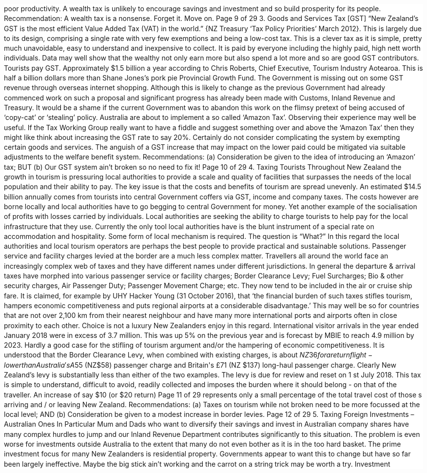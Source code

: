 poor productivity. A wealth tax is unlikely to encourage savings and investment and so build prosperity for its people. Recommendation: A wealth tax is a nonsense. Forget it. Move on. Page 9 of 29 3. Goods and Services Tax \[GST\] “New Zealand’s GST is the most efficient Value Added Tax (VAT) in the world.” {NZ Treasury ‘Tax Policy Priorities’ March 2012}. This is largely due to its design, comprising a single rate with very few exemptions and being a low-cost tax. This is a clever tax as it is simple, pretty much unavoidable, easy to understand and inexpensive to collect. It is paid by everyone including the highly paid, high nett worth individuals. Data may well show that the wealthy not only earn more but also spend a lot more and so are good GST contributors. Tourists pay GST. Approximately $1.5 billion a year according to Chris Roberts, Chief Executive, Tourism Industry Aotearoa. This is half a billion dollars more than Shane Jones’s pork pie Provincial Growth Fund. The Government is missing out on some GST revenue through overseas internet shopping. Although this is likely to change as the previous Government had already commenced work on such a proposal and significant progress has already been made with Customs, Inland Revenue and Treasury. It would be a shame if the current Government was to abandon this work on the flimsy pretext of being accused of ‘copy-cat’ or ‘stealing’ policy. Australia are about to implement a so called ‘Amazon Tax’. Observing their experience may well be useful. If the Tax Working Group really want to have a fiddle and suggest something over and above the ‘Amazon Tax’ then they might like think about increasing the GST rate to say 20%. Certainly do not consider complicating the system by exempting certain goods and services. The anguish of a GST increase that may impact on the lower paid could be mitigated via suitable adjustments to the welfare benefit system. Recommendations: (a) Consideration be given to the idea of introducing an ‘Amazon’ tax; BUT (b) Our GST system ain’t broken so no need to fix it! Page 10 of 29 4. Taxing Tourists Throughout New Zealand the growth in tourism is pressuring local authorities to provide a scale and quality of facilities that surpasses the needs of the local population and their ability to pay. The key issue is that the costs and benefits of tourism are spread unevenly. An estimated $14.5 billion annually comes from tourists into central Government coffers via GST, income and company taxes. The costs however are borne locally and local authorities have to go begging to central Government for money. Yet another example of the socialisation of profits with losses carried by individuals. Local authorities are seeking the ability to charge tourists to help pay for the local infrastructure that they use. Currently the only tool local authorities have is the blunt instrument of a special rate on accommodation and hospitality. Some form of local mechanism is required. The question is “What?” In this regard the local authorities and local tourism operators are perhaps the best people to provide practical and sustainable solutions. Passenger service and facility charges levied at the border are a much less complex matter. Travellers all around the world face an increasingly complex web of taxes and they have different names under different jurisdictions. In general the departure & arrival taxes have morphed into various passenger service or facility charges; Border Clearance Levy; Fuel Surcharges; Bio & other security charges, Air Passenger Duty; Passenger Movement Charge; etc. They now tend to be included in the air or cruise ship fare. It is claimed, for example by UHY Hacker Young (31 October 2016), that ‘the financial burden of such taxes stifles tourism, hampers economic competitiveness and puts regional airports at a considerable disadvantage.’ This may well be so for countries that are not over 2,100 km from their nearest neighbour and have many more international ports and airports often in close proximity to each other. Choice is not a luxury New Zealanders enjoy in this regard. International visitor arrivals in the year ended January 2018 were in excess of 3.7 million. This was up 5% on the previous year and is forecast by MBIE to reach 4.9 million by 2023. Hardly a good case for the stifling of tourism argument and/or the hampering of economic competitiveness. It is understood that the Border Clearance Levy, when combined with existing charges, is about $NZ36 for a return flight - lower than Australia's A$55 (NZ$58) passenger charge and Britain's £71 (NZ $137) long-haul passenger charge. Clearly New Zealand’s levy is substantially less than either of the two examples. The levy is due for review and reset on 1 st July 2018. This tax is simple to understand, difficult to avoid, readily collected and imposes the burden where it should belong - on that of the traveller. An increase of say $10 (or $20 return) Page 11 of 29 represents only a small percentage of the total travel cost of those s arriving and / or leaving New Zealand. Recommendations: (a) Taxes on tourism while not broken need to be more focussed at the local level; AND (b) Consideration be given to a modest increase in border levies. Page 12 of 29 5. Taxing Foreign Investments – Australian Ones In Particular Mum and Dads who want to diversify their savings and invest in Australian company shares have many complex hurdles to jump and our Inland Revenue Department contributes significantly to this situation. The problem is even worse for investments outside Australia to the extent that many do not even bother as it is in the too hard basket. The prime investment focus for many New Zealanders is residential property. Governments appear to want this to change but have so far been largely ineffective. Maybe the big stick ain’t working and the carrot on a string trick may be worth a try. Investment